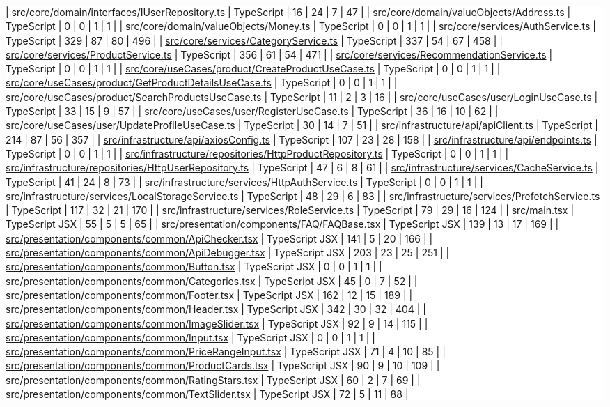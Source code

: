 | [src/core/domain/interfaces/IUserRepository.ts](/src/core/domain/interfaces/IUserRepository.ts) | TypeScript | 16 | 24 | 7 | 47 |
| [src/core/domain/valueObjects/Address.ts](/src/core/domain/valueObjects/Address.ts) | TypeScript | 0 | 0 | 1 | 1 |
| [src/core/domain/valueObjects/Money.ts](/src/core/domain/valueObjects/Money.ts) | TypeScript | 0 | 0 | 1 | 1 |
| [src/core/services/AuthService.ts](/src/core/services/AuthService.ts) | TypeScript | 329 | 87 | 80 | 496 |
| [src/core/services/CategoryService.ts](/src/core/services/CategoryService.ts) | TypeScript | 337 | 54 | 67 | 458 |
| [src/core/services/ProductService.ts](/src/core/services/ProductService.ts) | TypeScript | 356 | 61 | 54 | 471 |
| [src/core/services/RecommendationService.ts](/src/core/services/RecommendationService.ts) | TypeScript | 0 | 0 | 1 | 1 |
| [src/core/useCases/product/CreateProductUseCase.ts](/src/core/useCases/product/CreateProductUseCase.ts) | TypeScript | 0 | 0 | 1 | 1 |
| [src/core/useCases/product/GetProductDetailsUseCase.ts](/src/core/useCases/product/GetProductDetailsUseCase.ts) | TypeScript | 0 | 0 | 1 | 1 |
| [src/core/useCases/product/SearchProductsUseCase.ts](/src/core/useCases/product/SearchProductsUseCase.ts) | TypeScript | 11 | 2 | 3 | 16 |
| [src/core/useCases/user/LoginUseCase.ts](/src/core/useCases/user/LoginUseCase.ts) | TypeScript | 33 | 15 | 9 | 57 |
| [src/core/useCases/user/RegisterUseCase.ts](/src/core/useCases/user/RegisterUseCase.ts) | TypeScript | 36 | 16 | 10 | 62 |
| [src/core/useCases/user/UpdateProfileUseCase.ts](/src/core/useCases/user/UpdateProfileUseCase.ts) | TypeScript | 30 | 14 | 7 | 51 |
| [src/infrastructure/api/apiClient.ts](/src/infrastructure/api/apiClient.ts) | TypeScript | 214 | 87 | 56 | 357 |
| [src/infrastructure/api/axiosConfig.ts](/src/infrastructure/api/axiosConfig.ts) | TypeScript | 107 | 23 | 28 | 158 |
| [src/infrastructure/api/endpoints.ts](/src/infrastructure/api/endpoints.ts) | TypeScript | 0 | 0 | 1 | 1 |
| [src/infrastructure/repositories/HttpProductRepository.ts](/src/infrastructure/repositories/HttpProductRepository.ts) | TypeScript | 0 | 0 | 1 | 1 |
| [src/infrastructure/repositories/HttpUserRepository.ts](/src/infrastructure/repositories/HttpUserRepository.ts) | TypeScript | 47 | 6 | 8 | 61 |
| [src/infrastructure/services/CacheService.ts](/src/infrastructure/services/CacheService.ts) | TypeScript | 41 | 24 | 8 | 73 |
| [src/infrastructure/services/HttpAuthService.ts](/src/infrastructure/services/HttpAuthService.ts) | TypeScript | 0 | 0 | 1 | 1 |
| [src/infrastructure/services/LocalStorageService.ts](/src/infrastructure/services/LocalStorageService.ts) | TypeScript | 48 | 29 | 6 | 83 |
| [src/infrastructure/services/PrefetchService.ts](/src/infrastructure/services/PrefetchService.ts) | TypeScript | 117 | 32 | 21 | 170 |
| [src/infrastructure/services/RoleService.ts](/src/infrastructure/services/RoleService.ts) | TypeScript | 79 | 29 | 16 | 124 |
| [src/main.tsx](/src/main.tsx) | TypeScript JSX | 55 | 5 | 5 | 65 |
| [src/presentation/components/FAQ/FAQBase.tsx](/src/presentation/components/FAQ/FAQBase.tsx) | TypeScript JSX | 139 | 13 | 17 | 169 |
| [src/presentation/components/common/ApiChecker.tsx](/src/presentation/components/common/ApiChecker.tsx) | TypeScript JSX | 141 | 5 | 20 | 166 |
| [src/presentation/components/common/ApiDebugger.tsx](/src/presentation/components/common/ApiDebugger.tsx) | TypeScript JSX | 203 | 23 | 25 | 251 |
| [src/presentation/components/common/Button.tsx](/src/presentation/components/common/Button.tsx) | TypeScript JSX | 0 | 0 | 1 | 1 |
| [src/presentation/components/common/Categories.tsx](/src/presentation/components/common/Categories.tsx) | TypeScript JSX | 45 | 0 | 7 | 52 |
| [src/presentation/components/common/Footer.tsx](/src/presentation/components/common/Footer.tsx) | TypeScript JSX | 162 | 12 | 15 | 189 |
| [src/presentation/components/common/Header.tsx](/src/presentation/components/common/Header.tsx) | TypeScript JSX | 342 | 30 | 32 | 404 |
| [src/presentation/components/common/ImageSlider.tsx](/src/presentation/components/common/ImageSlider.tsx) | TypeScript JSX | 92 | 9 | 14 | 115 |
| [src/presentation/components/common/Input.tsx](/src/presentation/components/common/Input.tsx) | TypeScript JSX | 0 | 0 | 1 | 1 |
| [src/presentation/components/common/PriceRangeInput.tsx](/src/presentation/components/common/PriceRangeInput.tsx) | TypeScript JSX | 71 | 4 | 10 | 85 |
| [src/presentation/components/common/ProductCards.tsx](/src/presentation/components/common/ProductCards.tsx) | TypeScript JSX | 90 | 9 | 10 | 109 |
| [src/presentation/components/common/RatingStars.tsx](/src/presentation/components/common/RatingStars.tsx) | TypeScript JSX | 60 | 2 | 7 | 69 |
| [src/presentation/components/common/TextSlider.tsx](/src/presentation/components/common/TextSlider.tsx) | TypeScript JSX | 72 | 5 | 11 | 88 |